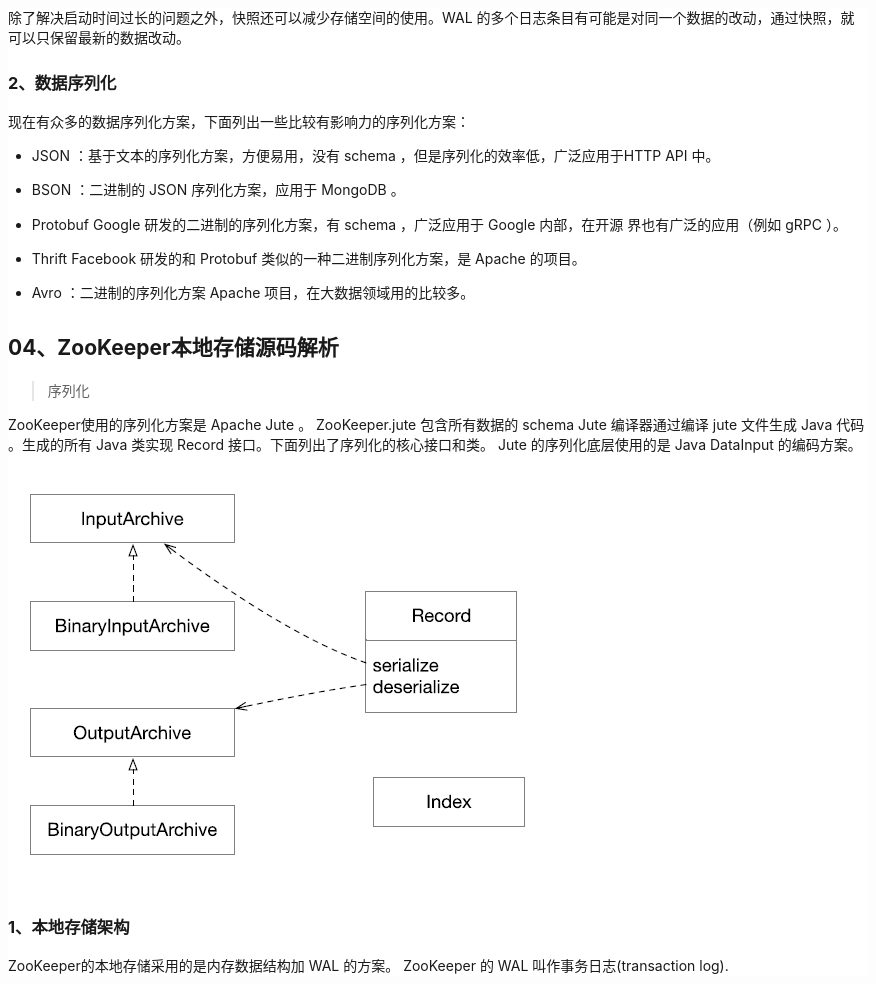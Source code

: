 
除了解决启动时间过长的问题之外，快照还可以减少存储空间的使用。WAL 的多个日志条目有可能是对同一个数据的改动，通过快照，就可以只保留最新的数据改动。



### 2、数据序列化

现在有众多的数据序列化方案，下面列出一些比较有影响力的序列化方案：

- JSON ：基于文本的序列化方案，方便易用，没有 schema ，但是序列化的效率低，广泛应用于HTTP API 中。

- BSON ：二进制的 JSON 序列化方案，应用于 MongoDB 。

- Protobuf Google 研发的二进制的序列化方案，有 schema ，广泛应用于 Google 内部，在开源
界也有广泛的应用（例如 gRPC ）。

- Thrift Facebook 研发的和 Protobuf 类似的一种二进制序列化方案，是 Apache 的项目。

- Avro ：二进制的序列化方案 Apache 项目，在大数据领域用的比较多。



## 04、ZooKeeper本地存储源码解析

> 序列化

ZooKeeper使用的序列化方案是 Apache Jute 。 ZooKeeper.jute 包含所有数据的 schema Jute 编译器通过编译 jute 文件生成 Java 代码 。生成的所有 Java 类实现 Record 接口。下面列出了序列化的核心接口和类。 Jute 的序列化底层使用的是 Java DataInput 的编码方案。

![](../../pic/2020-05-31/2020-05-31-10-11-22.png)



### 1、本地存储架构

ZooKeeper的本地存储采用的是内存数据结构加 WAL 的方案。 ZooKeeper 的 WAL 叫作事务日志(transaction log).
